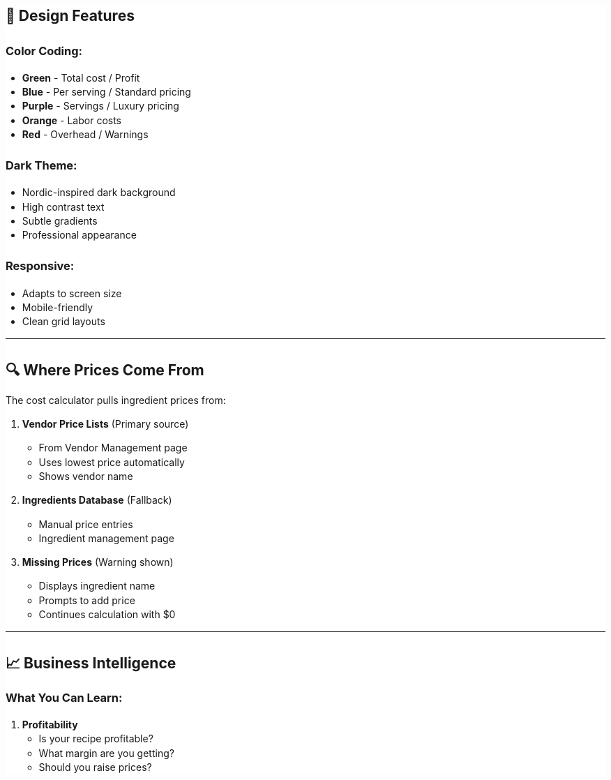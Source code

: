 
## 🎨 Design Features

### Color Coding:
- **Green** - Total cost / Profit
- **Blue** - Per serving / Standard pricing
- **Purple** - Servings / Luxury pricing
- **Orange** - Labor costs
- **Red** - Overhead / Warnings

### Dark Theme:
- Nordic-inspired dark background
- High contrast text
- Subtle gradients
- Professional appearance

### Responsive:
- Adapts to screen size
- Mobile-friendly
- Clean grid layouts

---

## 🔍 Where Prices Come From

The cost calculator pulls ingredient prices from:

1. **Vendor Price Lists** (Primary source)
   - From Vendor Management page
   - Uses lowest price automatically
   - Shows vendor name

2. **Ingredients Database** (Fallback)
   - Manual price entries
   - Ingredient management page

3. **Missing Prices** (Warning shown)
   - Displays ingredient name
   - Prompts to add price
   - Continues calculation with $0

---

## 📈 Business Intelligence

### What You Can Learn:

1. **Profitability**
   - Is your recipe profitable?
   - What margin are you getting?
   - Should you raise prices?
